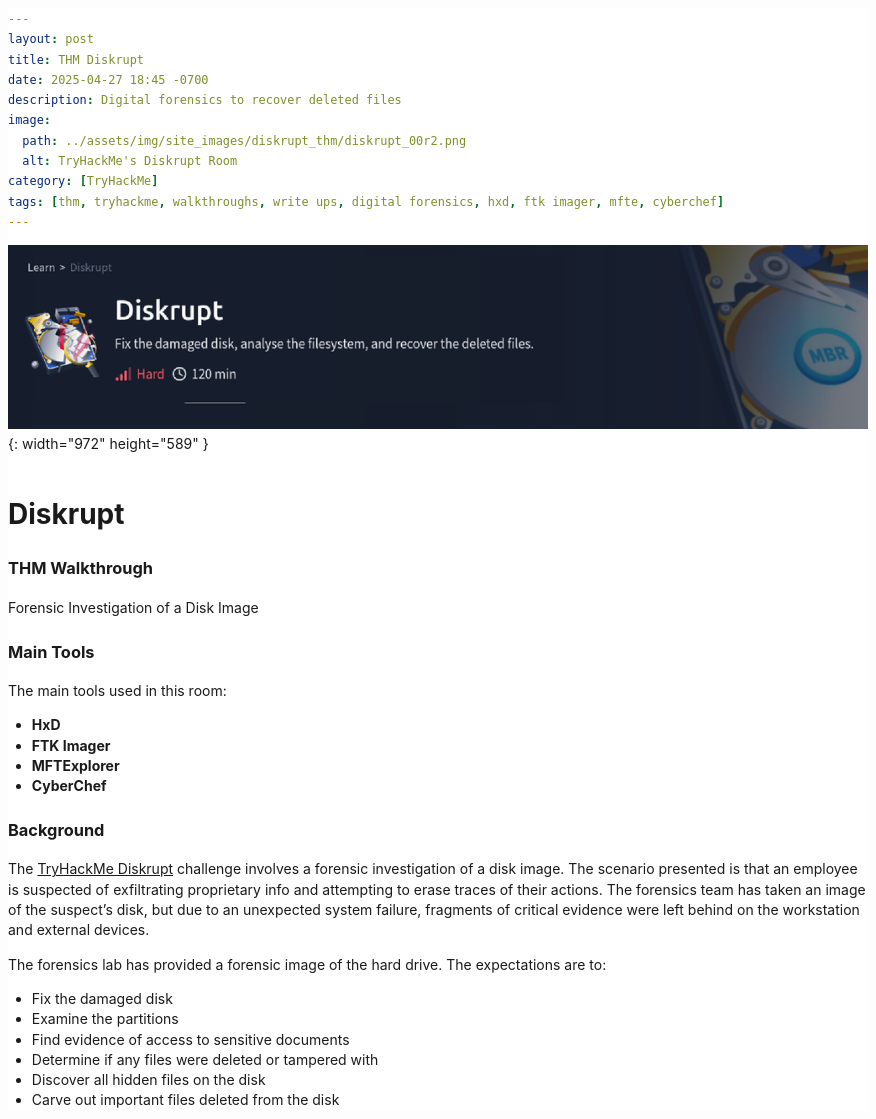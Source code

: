 ```yaml
---
layout: post
title: THM Diskrupt
date: 2025-04-27 18:45 -0700
description: Digital forensics to recover deleted files
image: 
  path: ../assets/img/site_images/diskrupt_thm/diskrupt_00r2.png
  alt: TryHackMe's Diskrupt Room
category: [TryHackMe]
tags: [thm, tryhackme, walkthroughs, write ups, digital forensics, hxd, ftk imager, mfte, cyberchef]
---
```




![Desktop View](../assets/img/site_images/diskrupt_thm/diskrupt_0r3.png){: width="972" height="589" }

# **Diskrupt**

### THM Walkthrough
Forensic Investigation of a Disk Image
### Main Tools  
The main tools used in this room:
- **HxD**
- **FTK Imager**
- **MFTExplorer**
- **CyberChef**

### Background
The [TryHackMe Diskrupt](https://tryhackme.com/room/diskrupt) challenge involves a forensic investigation of a disk image. The scenario presented is that an employee is suspected of exfiltrating proprietary info and attempting to erase traces of their actions. The forensics team has taken an image of the suspect’s disk, but due to an unexpected system failure, fragments of critical evidence were left behind on the workstation and external devices.  

The forensics lab has provided a forensic image of the hard drive. The expectations are to:
- Fix the damaged disk
- Examine the partitions
- Find evidence of access to sensitive documents
- Determine if any files were deleted or tampered with
- Discover all hidden files on the disk
- Carve out important files deleted from the disk
